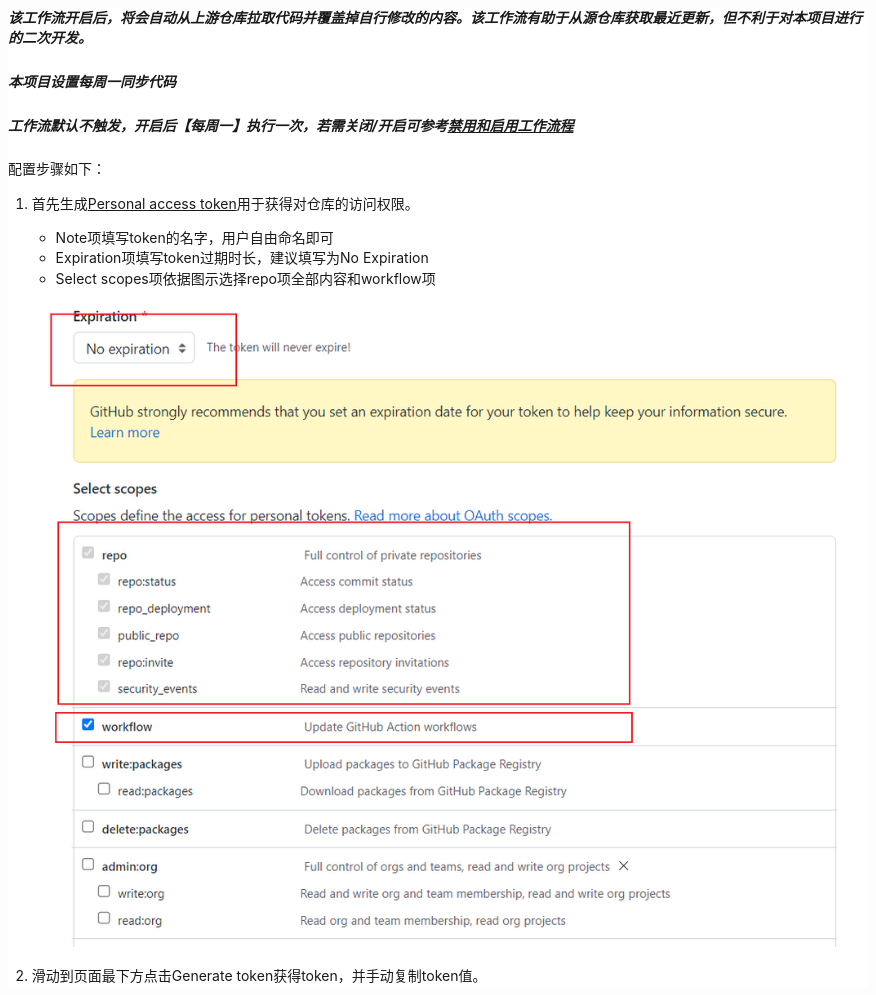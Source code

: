 ##### 该工作流开启后，将会自动从上游仓库拉取代码并覆盖掉自行修改的内容。该工作流有助于从源仓库获取最近更新，但不利于对本项目进行的二次开发。

##### 本项目设置每周一同步代码

##### 工作流默认不触发，开启后【每周一】执行一次，若需关闭/开启可参考[禁用和启用工作流程](https://docs.github.com/cn/enterprise-server@3.3/actions/managing-workflow-runs/disabling-and-enabling-a-workflow)

配置步骤如下：

1. 首先生成[Personal access token](https://github.com/settings/tokens/new)用于获得对仓库的访问权限。

    - Note项填写token的名字，用户自由命名即可
    - Expiration项填写token过期时长，建议填写为No Expiration
    - Select scopes项依据图示选择repo项全部内容和workflow项
    <p align="center">
      <img src="images/reposync_setting.png" />
    </p>
2. 滑动到页面最下方点击Generate token获得token，并手动复制token值。

